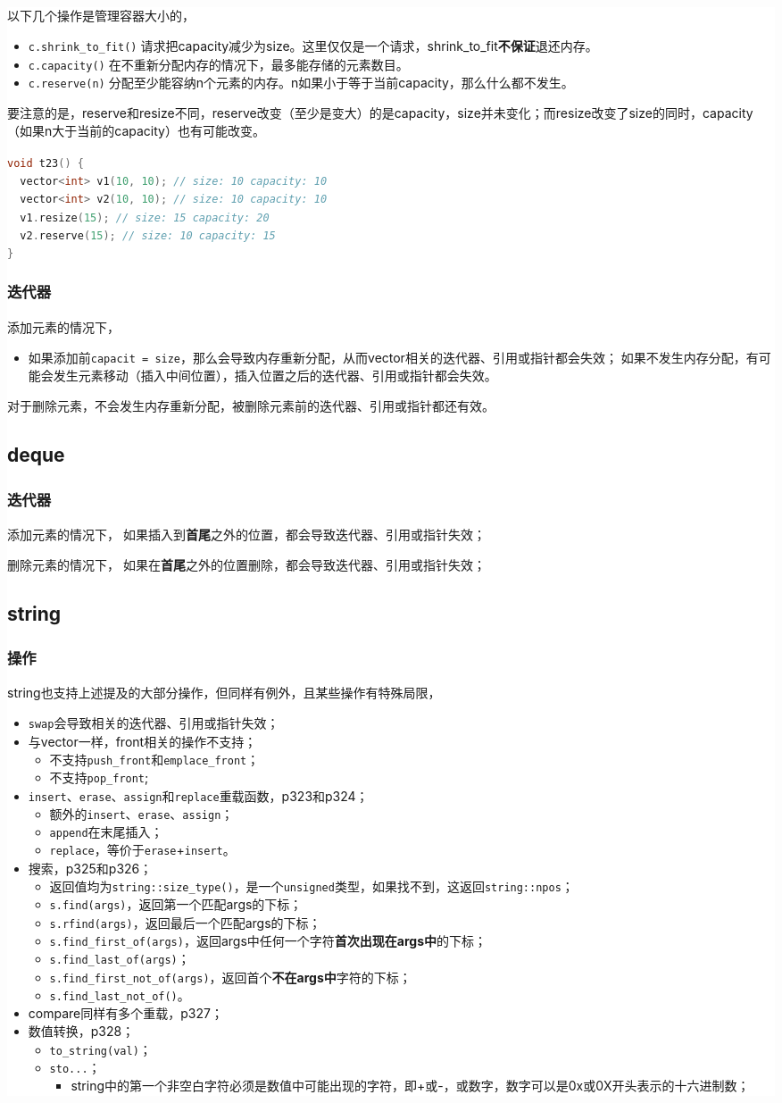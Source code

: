 以下几个操作是管理容器大小的，

* `c.shrink_to_fit()`
    请求把capacity减少为size。这里仅仅是一个请求，shrink_to_fit**不保证**退还内存。
* `c.capacity()`
    在不重新分配内存的情况下，最多能存储的元素数目。
* `c.reserve(n)`
    分配至少能容纳n个元素的内存。n如果小于等于当前capacity，那么什么都不发生。

要注意的是，reserve和resize不同，reserve改变（至少是变大）的是capacity，size并未变化；而resize改变了size的同时，capacity（如果n大于当前的capacity）也有可能改变。

```cpp
void t23() {
  vector<int> v1(10, 10); // size: 10 capacity: 10
  vector<int> v2(10, 10); // size: 10 capacity: 10
  v1.resize(15); // size: 15 capacity: 20
  v2.reserve(15); // size: 10 capacity: 15
}
```

### 迭代器

添加元素的情况下，
* 如果添加前`capacit = size`，那么会导致内存重新分配，从而vector相关的迭代器、引用或指针都会失效；
如果不发生内存分配，有可能会发生元素移动（插入中间位置），插入位置之后的迭代器、引用或指针都会失效。

对于删除元素，不会发生内存重新分配，被删除元素前的迭代器、引用或指针都还有效。

## deque

### 迭代器

添加元素的情况下，
如果插入到**首尾**之外的位置，都会导致迭代器、引用或指针失效；

删除元素的情况下，
如果在**首尾**之外的位置删除，都会导致迭代器、引用或指针失效；

## string

### 操作

string也支持上述提及的大部分操作，但同样有例外，且某些操作有特殊局限，

* `swap`会导致相关的迭代器、引用或指针失效；
* 与vector一样，front相关的操作不支持；
    * 不支持`push_front`和`emplace_front`；
    * 不支持`pop_front`;
* `insert`、`erase`、`assign`和`replace`重载函数，p323和p324；
    * 额外的`insert`、`erase`、`assign`；
    * `append`在末尾插入；
    * `replace`，等价于`erase`+`insert`。
* 搜索，p325和p326；
    * 返回值均为`string::size_type()`，是一个`unsigned`类型，如果找不到，这返回`string::npos`；
    * `s.find(args)`，返回第一个匹配args的下标；
    * `s.rfind(args)`，返回最后一个匹配args的下标；
    * `s.find_first_of(args)`，返回args中任何一个字符**首次出现在args中**的下标；
    * `s.find_last_of(args)`；
    * `s.find_first_not_of(args)`，返回首个**不在args中**字符的下标；
    * `s.find_last_not_of()`。
* compare同样有多个重载，p327；
* 数值转换，p328；
    * `to_string(val)`；
    * `sto...`；
        * string中的第一个非空白字符必须是数值中可能出现的字符，即+或-，或数字，数字可以是0x或0X开头表示的十六进制数；